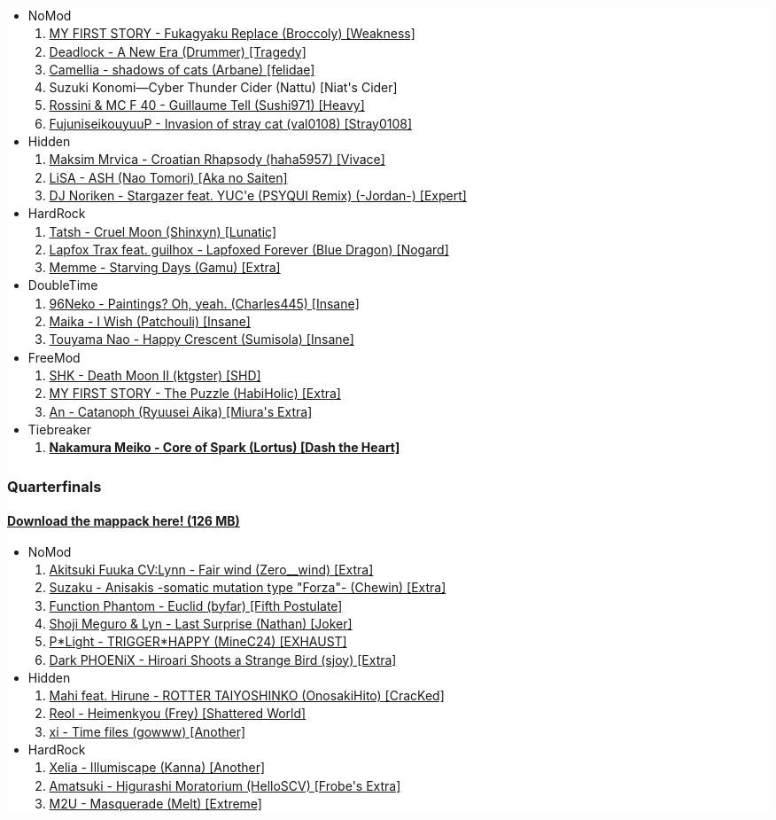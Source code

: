 - NoMod
  1. [MY FIRST STORY - Fukagyaku Replace (Broccoly) [Weakness]](https://osu.ppy.sh/beatmapsets/383270#osu/837946)
  2. [Deadlock - A New Era (Drummer) [Tragedy]](https://osu.ppy.sh/beatmapsets/792017#osu/1661389)
  3. [Camellia - shadows of cats (Arbane) [felidae]](https://osu.ppy.sh/beatmapsets/464366#osu/994310)
  4. Suzuki Konomi—Cyber Thunder Cider (Nattu) \[Niat's Cider\]
  5. [Rossini & MC F 40 - Guillaume Tell (Sushi971) [Heavy]](https://osu.ppy.sh/beatmapsets/11742#osu/44714)
  6. [FujuniseikouyuuP - Invasion of stray cat (val0108) [Stray0108]](https://osu.ppy.sh/beatmapsets/256947#osu/588523)
- Hidden
  1. [Maksim Mrvica - Croatian Rhapsody (haha5957) [Vivace]](https://osu.ppy.sh/beatmapsets/54016#osu/170608)
  2. [LiSA - ASH (Nao Tomori) [Aka no Saiten]](https://osu.ppy.sh/beatmapsets/826992#osu/1733018)
  3. [DJ Noriken - Stargazer feat. YUC'e (PSYQUI Remix) (-Jordan-) [Expert]](https://osu.ppy.sh/beatmapsets/853867#osu/1784484)
- HardRock
  1. [Tatsh - Cruel Moon (Shinxyn) [Lunatic]](https://osu.ppy.sh/beatmapsets/13584#osu/50148)
  2. [Lapfox Trax feat. guilhox - Lapfoxed Forever (Blue Dragon) [Nogard]](https://osu.ppy.sh/beatmapsets/59521#osu/178353)
  3. [Memme - Starving Days (Gamu) [Extra]](https://osu.ppy.sh/beatmapsets/275743#osu/625507)
- DoubleTime
  1. [96Neko - Paintings? Oh, yeah. (Charles445) [Insane]](https://osu.ppy.sh/beatmapsets/57393#osu/173015)
  2. [Maika - I Wish (Patchouli) [Insane]](https://osu.ppy.sh/beatmapsets/41048#osu/129934)
  3. [Touyama Nao - Happy Crescent (Sumisola) [Insane]](https://osu.ppy.sh/beatmapsets/26966#osu/94634)
- FreeMod
  1. [SHK - Death Moon II (ktgster) [SHD]](https://osu.ppy.sh/beatmapsets/472158#osu/1009022)
  2. [MY FIRST STORY - The Puzzle (HabiHolic) [Extra]](https://osu.ppy.sh/beatmapsets/723031#osu/1526245)
  3. [An - Catanoph (Ryuusei Aika) [Miura's Extra]](https://osu.ppy.sh/beatmapsets/775846#osu/1697021)
- Tiebreaker
  1. **[Nakamura Meiko - Core of Spark (Lortus) [Dash the Heart]](https://osu.ppy.sh/beatmapsets/798420#osu/1676639)**

### Quarterfinals

**[Download the mappack here! (126 MB)](https://fs2.iaero.me/osu/ukcc6-qf.zip)**

- NoMod
  1. [Akitsuki Fuuka CV:Lynn - Fair wind (Zero\_\_wind) [Extra]](https://osu.ppy.sh/beatmapsets/587541#osu/1244144)
  2. [Suzaku - Anisakis -somatic mutation type "Forza"- (Chewin) [Extra]](https://osu.ppy.sh/beatmapsets/146791#osu/363633)
  3. [Function Phantom - Euclid (byfar) [Fifth Postulate]](https://osu.ppy.sh/beatmapsets/419614#osu/908093)
  4. [Shoji Meguro & Lyn - Last Surprise (Nathan) [Joker]](https://osu.ppy.sh/beatmapsets/916214#osu/1913466)
  5. [P\*Light - TRIGGER\*HAPPY (MineC24) [EXHAUST]](https://osu.ppy.sh/beatmapsets/74671#osu/211903)
  6. [Dark PHOENiX - Hiroari Shoots a Strange Bird (sjoy) [Extra]](https://osu.ppy.sh/beatmapsets/126354#osu/321559)
- Hidden
  1. [Mahi feat. Hirune - ROTTER TAIYOSHINKO (OnosakiHito) [CracKed]](https://osu.ppy.sh/beatmapsets/24701#osu/85651)
  2. [Reol - Heimenkyou (Frey) [Shattered World]](https://osu.ppy.sh/beatmapsets/867074#osu/1812660)
  3. [xi - Time files (gowww) [Another]](https://osu.ppy.sh/beatmapsets/49843#osu/153484)
- HardRock
  1. [Xelia - Illumiscape (Kanna) [Another]](https://osu.ppy.sh/beatmapsets/43960#osu/137840)
  2. [Amatsuki - Higurashi Moratorium (HelloSCV) [Frobe's Extra]](https://osu.ppy.sh/beatmapsets/94506#osu/254370)
  3. [M2U - Masquerade (Melt) [Extreme]](https://osu.ppy.sh/beatmapsets/124857#osu/554287)

[flag_BE]: /wiki/shared/flag/BE.gif "Belgium"
[flag_CA]: /wiki/shared/flag/CA.gif "Canada"
[flag_DE]: /wiki/shared/flag/DE.gif "Germany"
[flag_FI]: /wiki/shared/flag/FI.gif "Finland"
[flag_FR]: /wiki/shared/flag/FR.gif "France"
[flag_GB]: /wiki/shared/flag/GB.gif "United Kingdom"
[flag_GR]: /wiki/shared/flag/GR.gif "Greece"
[flag_IE]: /wiki/shared/flag/IE.gif "Ireland"
[flag_MV]: /wiki/shared/flag/MV.gif "Maldives"
[flag_NL]: /wiki/shared/flag/NL.gif "Netherlands"
[flag_NO]: /wiki/shared/flag/NO.gif "Norway"
[flag_PL]: /wiki/shared/flag/PL.gif "Poland"
[flag_US]: /wiki/shared/flag/US.gif "United States"
[flag_VN]: /wiki/shared/flag/VN.gif "Vietnam"